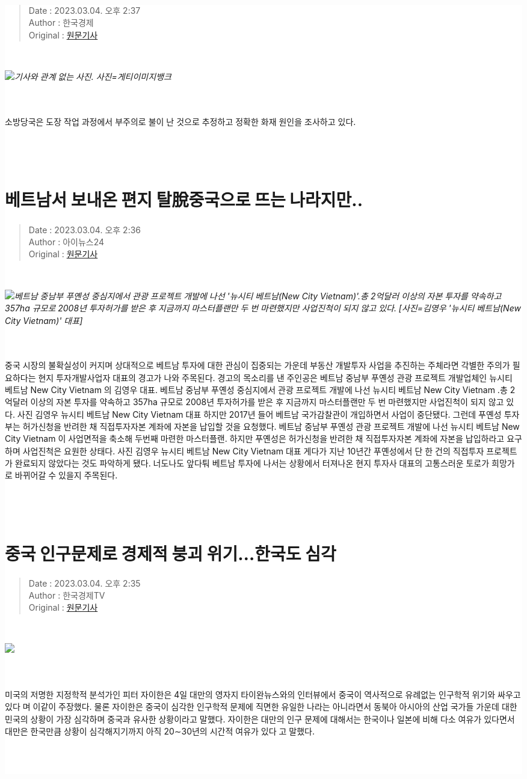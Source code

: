 > Date : 2023.03.04. 오후 2:37  
> Author : 한국경제  
> Original : [원문기사](https://n.news.naver.com/mnews/article/015/0004817098?sid=101)  
<br/>  
  
<img src="https://imgnews.pstatic.net/image/015/2023/03/04/0004817098_001_20230304143701033.jpg?type=w647" id="img1"></img><em class="img_desc">기사와 관계 없는 사진. 사진=게티이미지뱅크</em>  
<br/><br/>  
  
소방당국은 도장 작업 과정에서 부주의로 불이 난 것으로 추정하고 정확한 화재 원인을 조사하고 있다.  
<br/><br/><br/>  

  
# 베트남서 보내온 편지 탈脫중국으로 뜨는 나라지만..  
  
> Date : 2023.03.04. 오후 2:36  
> Author : 아이뉴스24  
> Original : [원문기사](https://n.news.naver.com/mnews/article/031/0000732145?sid=101)  
<br/>  
  
<img src="https://imgnews.pstatic.net/image/031/2023/03/04/0000732145_001_20230304143601095.jpg?type=w647" id="img1"></img><em class="img_desc">베트남 중남부 푸옌성 중심지에서 관광 프로젝트 개발에 나선 '뉴시티 베트남(New City Vietnam)'.총 2억달러 이상의 자본 투자를 약속하고 357ha 규모로 2008년 투자허가를 받은 후 지금까지 마스터플랜만 두 번 마련했지만 사업진척이 되지 않고 있다.  [사진=김영우 '뉴시티 베트남(New City Vietnam)' 대표]</em>  
<br/><br/>  
  
중국 시장의 불확실성이 커지며 상대적으로 베트남 투자에 대한 관심이 집중되는 가운데 부동산 개발투자 사업을 추진하는 주체라면 각별한 주의가 필요하다는 현지 투자개발사업자 대표의 경고가 나와 주목된다.
경고의 목소리를 낸 주인공은 베트남 중남부 푸옌성 관광 프로젝트 개발업체인 뉴시티 베트남 New City Vietnam 의 김영우 대표.
베트남 중남부 푸옌성 중심지에서 관광 프로젝트 개발에 나선 뉴시티 베트남 New City Vietnam .총 2억달러 이상의 자본 투자를 약속하고 357ha 규모로 2008년 투자허가를 받은 후 지금까지 마스터플랜만 두 번 마련했지만 사업진척이 되지 않고 있다.
사진 김영우 뉴시티 베트남 New City Vietnam 대표 하지만 2017년 들어 베트남 국가감찰관이 개입하면서 사업이 중단됐다.
그런데 푸옌성 투자부는 허가신청을 반려한 채 직접투자자본 계좌에 자본을 납입할 것을 요청했다.
베트남 중남부 푸옌성 관광 프로젝트 개발에 나선 뉴시티 베트남 New City Vietnam 이 사업면적을 축소해 두번째 마련한 마스터플랜.
하지만 푸옌성은 허가신청을 반려한 채 직접투자자본 계좌에 자본을 납입하라고 요구하며 사업진척은 요원한 상태다.
사진 김영우 뉴시티 베트남 New City Vietnam 대표 게다가 지난 10년간 푸옌성에서 단 한 건의 직접투자 프로젝트가 완료되지 않았다는 것도 파악하게 됐다.
너도나도 앞다퉈 베트남 투자에 나서는 상황에서 터져나온 현지 투자사 대표의 고통스러운 토로가 희망가로 바뀌어갈 수 있을지 주목된다.  
<br/><br/><br/>  

  
# 중국 인구문제로 경제적 붕괴 위기…한국도 심각  
  
> Date : 2023.03.04. 오후 2:35  
> Author : 한국경제TV  
> Original : [원문기사](https://n.news.naver.com/mnews/article/215/0001086645?sid=101)  
<br/>  
  
<img src="https://imgnews.pstatic.net/image/215/2023/03/04/A202303040029_1_20230304143501830.jpg?type=w647" id="img1"></img>  
<br/><br/>  
  
미국의 저명한 지정학적 분석가인 피터 자이한은 4일 대만의 영자지 타이완뉴스와의 인터뷰에서 중국이 역사적으로 유례없는 인구학적 위기와 싸우고 있다 며 이같이 주장했다.
물론 자이한은 중국이 심각한 인구학적 문제에 직면한 유일한 나라는 아니라면서 동북아 아시아의 산업 국가들 가운데 대한민국의 상황이 가장 심각하며 중국과 유사한 상황이라고 말했다.
자이한은 대만의 인구 문제에 대해서는 한국이나 일본에 비해 다소 여유가 있다면서 대만은 한국만큼 상황이 심각해지기까지 아직 20∼30년의 시간적 여유가 있다 고 말했다.  
<br/><br/><br/>  

  